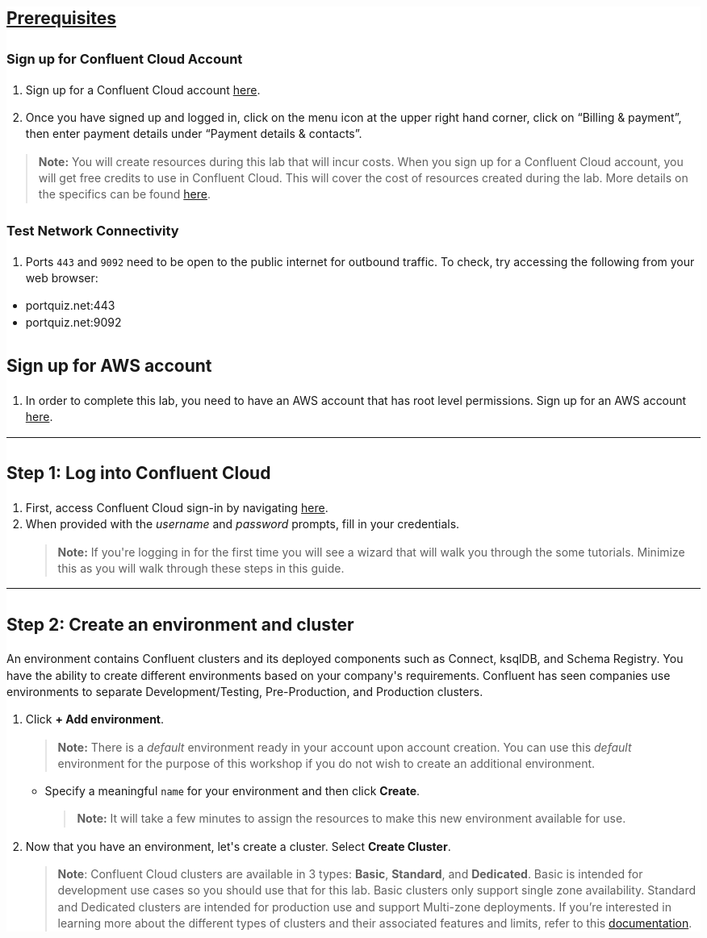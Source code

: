## [Prerequisites](#prerequisites)

### Sign up for Confluent Cloud Account
1. Sign up for a Confluent Cloud account [here](https://www.confluent.io/get-started/).

2. Once you have signed up and logged in, click on the menu icon at the upper right hand corner, click on “Billing & payment”, then enter payment details under “Payment details & contacts”.

> **Note:** You will create resources during this lab that will incur costs. When you sign up for a Confluent Cloud account, you will get free credits to use in Confluent Cloud. This will cover the cost of resources created during the lab. More details on the specifics can be found [here](https://www.confluent.io/get-started/).

### Test Network Connectivity

1. Ports `443` and `9092` need to be open to the public internet for outbound traffic. To check, try accessing the following from your web browser:
  * portquiz.net:443
  * portquiz.net:9092
    
## Sign up for AWS account

1. In order to complete this lab, you need to have an AWS account that has root level permissions. Sign up for an AWS account [here](https://aws.amazon.com/account/).

---
## <a name="step1"></a>Step 1: Log into Confluent Cloud
1. First, access Confluent Cloud sign-in by navigating [here](https://confluent.cloud).
1. When provided with the *username* and *password* prompts, fill in your credentials.
    > **Note:** If you're logging in for the first time you will see a wizard that will walk you through the some tutorials. Minimize this as you will walk through these steps in this guide.
---
## <a name="step2"></a>Step 2: Create an environment and cluster
An environment contains Confluent clusters and its deployed components such as Connect, ksqlDB, and Schema Registry. You have the ability to create different environments based on your company's requirements. Confluent has seen companies use environments to separate Development/Testing, Pre-Production, and Production clusters.

1. Click **+ Add environment**.
    > **Note:** There is a *default* environment ready in your account upon account creation. You can use this *default* environment for the purpose of this workshop if you do not wish to create an additional environment.

    * Specify a meaningful `name` for your environment and then click **Create**.
        > **Note:** It will take a few minutes to assign the resources to make this new environment available for use.

2. Now that you have an environment, let's create a cluster. Select **Create Cluster**.
    > **Note**: Confluent Cloud clusters are available in 3 types: **Basic**, **Standard**, and **Dedicated**. Basic is intended for development use cases so you should use that for this lab. Basic clusters only support single zone availability. Standard and Dedicated clusters are intended for production use and support Multi-zone deployments. If you’re interested in learning more about the different types of clusters and their associated features and limits, refer to this [documentation](https://docs.confluent.io/current/cloud/clusters/cluster-types.html).

